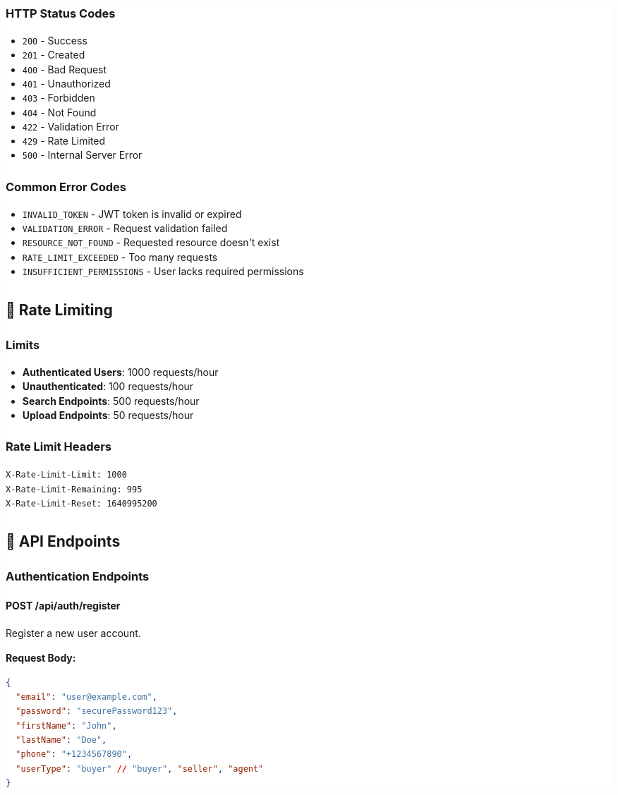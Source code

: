 ### HTTP Status Codes
- `200` - Success
- `201` - Created
- `400` - Bad Request
- `401` - Unauthorized
- `403` - Forbidden
- `404` - Not Found
- `422` - Validation Error
- `429` - Rate Limited
- `500` - Internal Server Error

### Common Error Codes
- `INVALID_TOKEN` - JWT token is invalid or expired
- `VALIDATION_ERROR` - Request validation failed
- `RESOURCE_NOT_FOUND` - Requested resource doesn't exist
- `RATE_LIMIT_EXCEEDED` - Too many requests
- `INSUFFICIENT_PERMISSIONS` - User lacks required permissions

## 🚦 Rate Limiting

### Limits
- **Authenticated Users**: 1000 requests/hour
- **Unauthenticated**: 100 requests/hour
- **Search Endpoints**: 500 requests/hour
- **Upload Endpoints**: 50 requests/hour

### Rate Limit Headers
```http
X-Rate-Limit-Limit: 1000
X-Rate-Limit-Remaining: 995
X-Rate-Limit-Reset: 1640995200
```

## 🔗 API Endpoints

### Authentication Endpoints

#### POST /api/auth/register
Register a new user account.

**Request Body:**
```json
{
  "email": "user@example.com",
  "password": "securePassword123",
  "firstName": "John",
  "lastName": "Doe",
  "phone": "+1234567890",
  "userType": "buyer" // "buyer", "seller", "agent"
}
```
